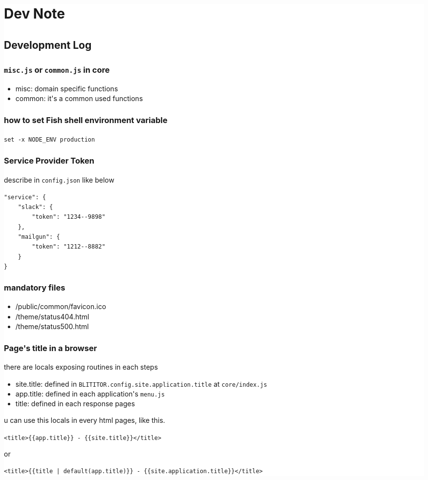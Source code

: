 # Dev Note

## Development Log

### `misc.js` or `common.js` in core

- misc: domain specific functions
- common: it's a common used functions

### how to set Fish shell environment variable 

```
set -x NODE_ENV production
```

### Service Provider Token

describe in `config.json` like below

```
"service": {
    "slack": {
        "token": "1234--9898"
    },
    "mailgun": {
        "token": "1212--8882"
    } 
}
```

### mandatory files

- /public/common/favicon.ico
- /theme/status404.html
- /theme/status500.html

### Page's title in a browser

there are locals exposing routines in each steps

- site.title: defined in `BLITITOR.config.site.application.title` at `core/index.js`
- app.title: defined in each application's `menu.js`
- title: defined in each response pages
 
u can use this locals in every html pages, like this.

```
<title>{{app.title}} - {{site.title}}</title>
```
or
```
<title>{{title | default(app.title)}} - {{site.application.title}}</title>
```
